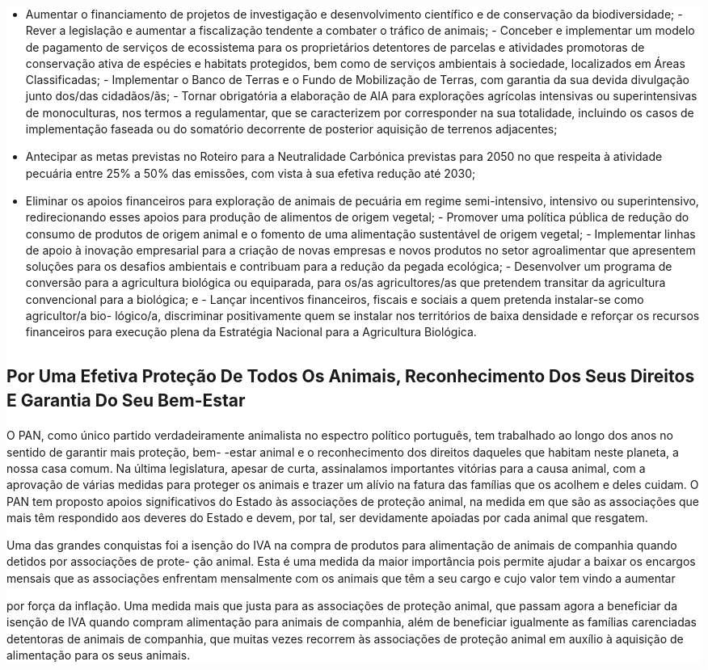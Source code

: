 - Aumentar o financiamento de projetos de investigação e desenvolvimento científico e de conservação da biodiversidade; - Rever a legislação e aumentar a fiscalização tendente a combater  o tráfico de animais; - Conceber e implementar um modelo de pagamento de serviços de ecossistema para os proprietários detentores de parcelas e atividades promotoras de conservação ativa de espécies e habitats protegidos, bem como de serviços ambientais à sociedade, localizados em Áreas Classificadas; - Implementar o Banco de Terras e o Fundo de Mobilização de Terras, com garantia da sua devida divulgação junto dos/das cidadãos/ãs; - Tornar obrigatória a elaboração de AIA para explorações agrícolas intensivas ou superintensivas de monoculturas, nos termos a regulamentar, que se caracterizem por corresponder na sua totalidade, incluindo os casos de implementação faseada ou do somatório decorrente de posterior aquisição de terrenos adjacentes;
- Antecipar as metas previstas no Roteiro para a 
Neutralidade Carbónica previstas para 2050 no que respeita à atividade pecuária entre 25% a 50% das emissões, com vista à sua efetiva redução até 2030;

- Eliminar os apoios financeiros para exploração de animais de pecuária em regime semi-intensivo, intensivo ou superintensivo, redirecionando esses apoios para produção de alimentos de origem vegetal; - Promover uma política pública de redução do consumo de produtos de origem animal e o fomento de uma alimentação sustentável de origem vegetal; - Implementar linhas de apoio à inovação empresarial para a criação de novas empresas e novos produtos no setor agroalimentar que apresentem soluções para os desafios ambientais e contribuam para a redução da pegada ecológica; - Desenvolver um programa de conversão para a agricultura biológica ou equiparada, para os/as agricultores/as que pretendem transitar da agricultura convencional para a biológica; e - Lançar incentivos financeiros, fiscais e sociais a 
quem pretenda instalar-se como agricultor/a bio-
lógico/a, discriminar positivamente quem se instalar nos territórios de baixa densidade e reforçar os recursos financeiros para execução plena da Estratégia Nacional para a Agricultura Biológica.

## Por Uma Efetiva Proteção De Todos Os Animais, Reconhecimento Dos Seus Direitos E Garantia Do Seu Bem-Estar

O PAN, como único partido verdadeiramente animalista no espectro político português, tem trabalhado ao longo dos anos no sentido de garantir mais proteção, bem- -estar animal e o reconhecimento dos direitos daqueles que habitam neste planeta, a nossa casa comum. Na última legislatura, apesar de curta, assinalamos importantes vitórias para a causa animal, com a aprovação de várias medidas para proteger os animais e trazer um alívio na fatura das famílias que os acolhem e deles cuidam. O PAN tem proposto apoios significativos do Estado às associações de proteção animal, na medida em que são as associações que mais têm respondido aos deveres do Estado e devem, por tal, ser devidamente apoiadas por cada animal que resgatem.

Uma das grandes conquistas foi a isenção do IVA na 
compra de produtos para alimentação de animais de 
companhia quando detidos por associações de prote-
ção animal. Esta é uma medida da maior importância 
pois permite ajudar a baixar os encargos mensais que as 
associações enfrentam mensalmente com os animais 
que têm a seu cargo e cujo valor tem vindo a aumentar 

por força da inflação. Uma medida mais que justa para as associações de proteção animal, que passam agora a beneficiar da isenção de IVA quando compram alimentação para animais de companhia, além de beneficiar igualmente as famílias carenciadas detentoras de animais de companhia, que muitas vezes recorrem às associações de proteção animal em auxílio à aquisição de alimentação para os seus animais.
